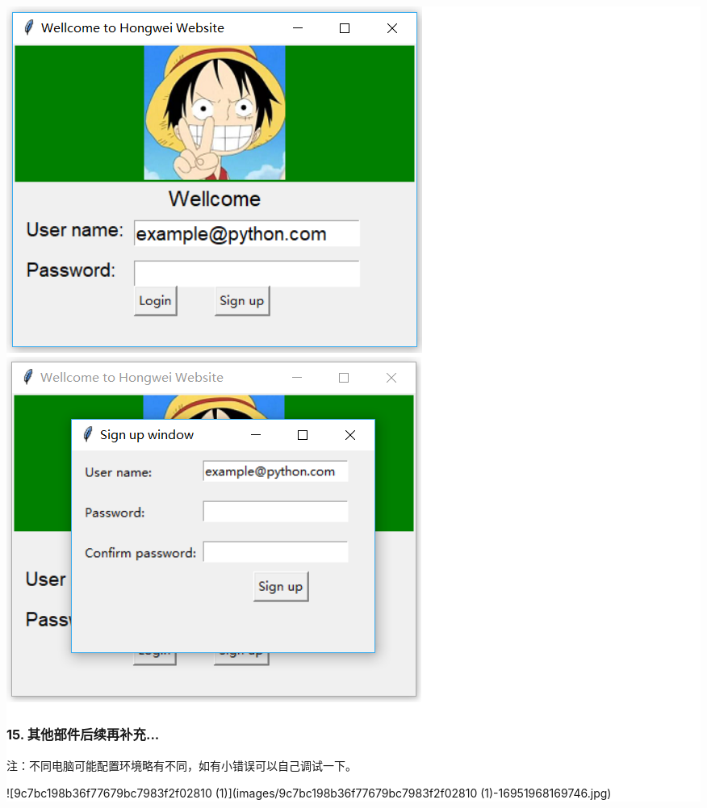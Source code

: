 ![img](image/1372069-20180809012148716-1242674498.png)![img](image/1372069-20180809012218625-275586165.png)

### 15. 其他部件后续再补充...

 注：不同电脑可能配置环境略有不同，如有小错误可以自己调试一下。







![9c7bc198b36f77679bc7983f2f02810 (1)](images/9c7bc198b36f77679bc7983f2f02810 (1)-16951968169746.jpg)




